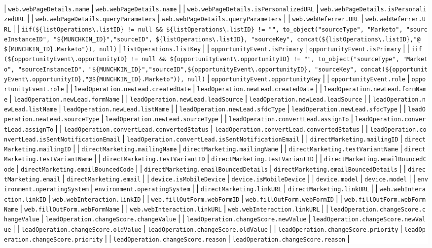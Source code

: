 | `web.webPageDetails.name` | `web.webPageDetails.name` |
| `web.webPageDetails.isPersonalizedURL` | `web.webPageDetails.isPersonalizedURL` |
| `web.webPageDetails.queryParameters` | `web.webPageDetails.queryParameters` |
| `web.webReferrer.URL` | `web.webReferrer.URL` |
| `iif(${listOperations\.listID} != null && ${listOperations\.listID} != "", to_object("sourceType", "Marketo", "sourceInstanceID", "${MUNCHKIN_ID}","sourceID", ${listOperations\.listID}, "sourceKey", concat(${listOperations\.listID},"@${MUNCHKIN_ID}.Marketo")), null)` | `listOperations.listKey` |
| `opportunityEvent.isPrimary` | `opportunityEvent.isPrimary` |
| `iif(${opportunityEvent\.opportunityID} != null && ${opportunityEvent\.opportunityID} != "", to_object("sourceType", "Marketo", "sourceInstanceID", "${MUNCHKIN_ID}","sourceID",${opportunityEvent\.opportunityID}, "sourceKey", concat(${opportunityEvent\.opportunityID},"@${MUNCHKIN_ID}.Marketo")), null)` | `opportunityEvent.opportunityKey` |
| `opportunityEvent.role` | `opportunityEvent.role` |
| `leadOperation.newLead.createdDate` | `leadOperation.newLead.createdDate` |
| `leadOperation.newLead.formName` | `leadOperation.newLead.formName` |
| `leadOperation.newLead.leadSource` | `leadOperation.newLead.leadSource` |
| `leadOperation.newLead.listName` | `leadOperation.newLead.listName` |
| `leadOperation.newLead.sfdcType` | `leadOperation.newLead.sfdcType` |
| `leadOperation.newLead.sourceType` | `leadOperation.newLead.sourceType` |
| `leadOperation.convertLead.assignTo` | `leadOperation.convertLead.assignTo` |
| `leadOperation.convertLead.convertedStatus` | `leadOperation.convertLead.convertedStatus` |
| `leadOperation.convertLead.isSentNotificationEmail` | `leadOperation.convertLead.isSentNotificationEmail` |
| `directMarketing.mailingID` | `directMarketing.mailingID` |
| `directMarketing.mailingName` | `directMarketing.mailingName` |
| `directMarketing.testVariantName` | `directMarketing.testVariantName` |
| `directMarketing.testVariantID` | `directMarketing.testVariantID` |
| `directMarketing.emailBouncedCode` | `directMarketing.emailBouncedCode` |
| `directMarketing.emailBouncedDetails` | `directMarketing.emailBouncedDetails` |
| `directMarketing.email` | `directMarketing.email` |
| `device.isMobileDevice` | `device.isMobileDevice` |
| `device.model` | `device.model` |
| `environment.operatingSystem` | `environment.operatingSystem` |
| `directMarketing.linkURL` | `directMarketing.linkURL` |
| `web.webInteraction.linkID` | `web.webInteraction.linkID` |
| `web.fillOutForm.webFormID` | `web.fillOutForm.webFormID` |
| `web.fillOutForm.webFormName` | `web.fillOutForm.webFormName` |
| `web.webInteraction.linkURL` | `web.webInteraction.linkURL` |
| `leadOperation.changeScore.changeValue` | `leadOperation.changeScore.changeValue` |
| `leadOperation.changeScore.newValue` | `leadOperation.changeScore.newValue` |
| `leadOperation.changeScore.oldValue` | `leadOperation.changeScore.oldValue` |
| `leadOperation.changeScore.priority` | `leadOperation.changeScore.priority` |
| `leadOperation.changeScore.reason` | `leadOperation.changeScore.reason` |